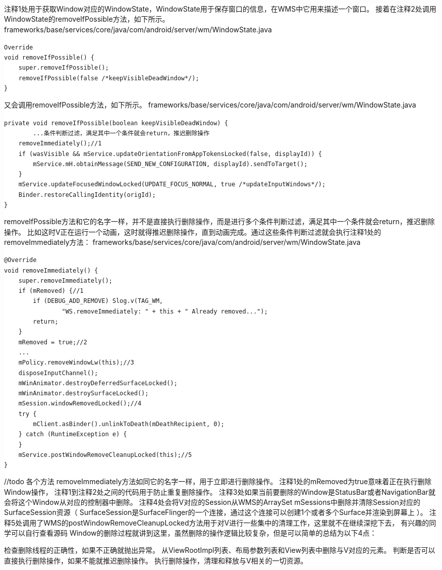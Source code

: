 注释1处用于获取Window对应的WindowState，WindowState用于保存窗口的信息，在WMS中它用来描述一个窗口。
接着在注释2处调用WindowState的removeIfPossible方法，如下所示。
frameworks/base/services/core/java/com/android/server/wm/WindowState.java
```
Override
void removeIfPossible() {
    super.removeIfPossible();
    removeIfPossible(false /*keepVisibleDeadWindow*/);
}
```

又会调用removeIfPossible方法，如下所示。
frameworks/base/services/core/java/com/android/server/wm/WindowState.java
```
private void removeIfPossible(boolean keepVisibleDeadWindow) {
        ...条件判断过滤，满足其中一个条件就会return，推迟删除操作
	removeImmediately();//1
	if (wasVisible && mService.updateOrientationFromAppTokensLocked(false, displayId)) {
		mService.mH.obtainMessage(SEND_NEW_CONFIGURATION, displayId).sendToTarget();
	}
	mService.updateFocusedWindowLocked(UPDATE_FOCUS_NORMAL, true /*updateInputWindows*/);
	Binder.restoreCallingIdentity(origId);
}
```

removeIfPossible方法和它的名字一样，并不是直接执行删除操作，而是进行多个条件判断过滤，满足其中一个条件就会return，推迟删除操作。
比如这时V正在运行一个动画，这时就得推迟删除操作，直到动画完成。通过这些条件判断过滤就会执行注释1处的removeImmediately方法：
frameworks/base/services/core/java/com/android/server/wm/WindowState.java
```
@Override
void removeImmediately() {
    super.removeImmediately();
    if (mRemoved) {//1
        if (DEBUG_ADD_REMOVE) Slog.v(TAG_WM,
                "WS.removeImmediately: " + this + " Already removed...");
        return;
    }
    mRemoved = true;//2
    ...
    mPolicy.removeWindowLw(this);//3
    disposeInputChannel();
    mWinAnimator.destroyDeferredSurfaceLocked();
    mWinAnimator.destroySurfaceLocked();
    mSession.windowRemovedLocked();//4
    try {
        mClient.asBinder().unlinkToDeath(mDeathRecipient, 0);
    } catch (RuntimeException e) {          
    }
    mService.postWindowRemoveCleanupLocked(this);//5
}
```
//todo 各个方法
removeImmediately方法如同它的名字一样，用于立即进行删除操作。
注释1处的mRemoved为true意味着正在执行删除Window操作，
注释1到注释2处之间的代码用于防止重复删除操作。
注释3处如果当前要删除的Window是StatusBar或者NavigationBar就会将这个Window从对应的控制器中删除。
注释4处会将V对应的Session从WMS的ArraySet<Session> mSessions中删除并清除Session对应的SurfaceSession资源（
SurfaceSession是SurfaceFlinger的一个连接，通过这个连接可以创建1个或者多个Surface并渲染到屏幕上 ）。
注释5处调用了WMS的postWindowRemoveCleanupLocked方法用于对V进行一些集中的清理工作，这里就不在继续深挖下去，
  有兴趣的同学可以自行查看源码
Window的删除过程就讲到这里，虽然删除的操作逻辑比较复杂，但是可以简单的总结为以下4点：

检查删除线程的正确性，如果不正确就抛出异常。
从ViewRootImpl列表、布局参数列表和View列表中删除与V对应的元素。
判断是否可以直接执行删除操作，如果不能就推迟删除操作。
执行删除操作，清理和释放与V相关的一切资源。